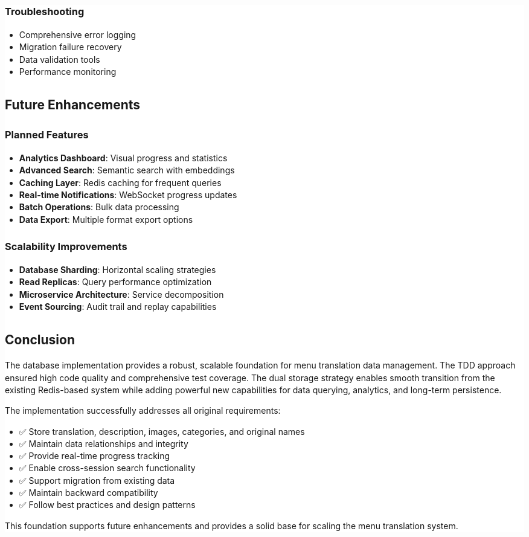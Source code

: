 ### Troubleshooting
- Comprehensive error logging
- Migration failure recovery
- Data validation tools
- Performance monitoring

## Future Enhancements

### Planned Features
- **Analytics Dashboard**: Visual progress and statistics
- **Advanced Search**: Semantic search with embeddings
- **Caching Layer**: Redis caching for frequent queries
- **Real-time Notifications**: WebSocket progress updates
- **Batch Operations**: Bulk data processing
- **Data Export**: Multiple format export options

### Scalability Improvements
- **Database Sharding**: Horizontal scaling strategies
- **Read Replicas**: Query performance optimization
- **Microservice Architecture**: Service decomposition
- **Event Sourcing**: Audit trail and replay capabilities

## Conclusion

The database implementation provides a robust, scalable foundation for menu translation data management. The TDD approach ensured high code quality and comprehensive test coverage. The dual storage strategy enables smooth transition from the existing Redis-based system while adding powerful new capabilities for data querying, analytics, and long-term persistence.

The implementation successfully addresses all original requirements:
- ✅ Store translation, description, images, categories, and original names
- ✅ Maintain data relationships and integrity
- ✅ Provide real-time progress tracking
- ✅ Enable cross-session search functionality
- ✅ Support migration from existing data
- ✅ Maintain backward compatibility
- ✅ Follow best practices and design patterns

This foundation supports future enhancements and provides a solid base for scaling the menu translation system.
